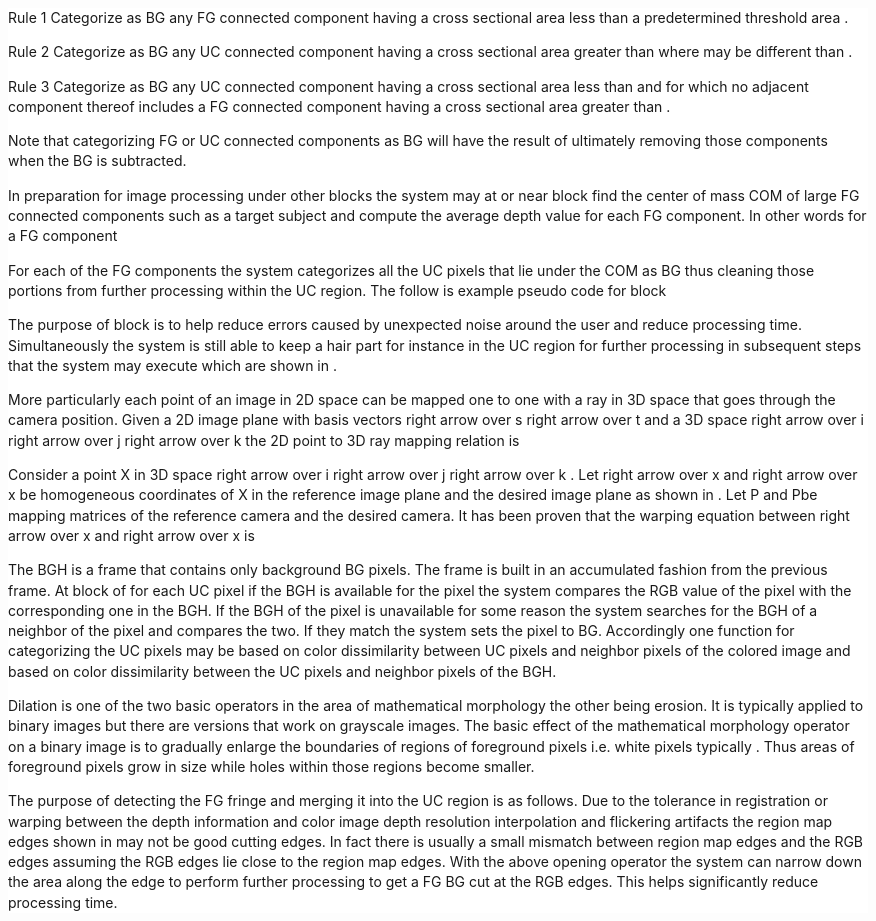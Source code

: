 Rule 1 Categorize as BG any FG connected component having a cross sectional area less than a predetermined threshold area .

Rule 2 Categorize as BG any UC connected component having a cross sectional area greater than where may be different than .

Rule 3 Categorize as BG any UC connected component having a cross sectional area less than and for which no adjacent component thereof includes a FG connected component having a cross sectional area greater than .

Note that categorizing FG or UC connected components as BG will have the result of ultimately removing those components when the BG is subtracted.

In preparation for image processing under other blocks the system may at or near block find the center of mass COM of large FG connected components such as a target subject and compute the average depth value for each FG component. In other words for a FG component

For each of the FG components the system categorizes all the UC pixels that lie under the COM as BG thus cleaning those portions from further processing within the UC region. The follow is example pseudo code for block 

The purpose of block is to help reduce errors caused by unexpected noise around the user and reduce processing time. Simultaneously the system is still able to keep a hair part for instance in the UC region for further processing in subsequent steps that the system may execute which are shown in .

More particularly each point of an image in 2D space can be mapped one to one with a ray in 3D space that goes through the camera position. Given a 2D image plane with basis vectors right arrow over s right arrow over t and a 3D space right arrow over i right arrow over j right arrow over k the 2D point to 3D ray mapping relation is 

Consider a point X in 3D space right arrow over i right arrow over j right arrow over k . Let right arrow over x and right arrow over x be homogeneous coordinates of X in the reference image plane and the desired image plane as shown in . Let P and Pbe mapping matrices of the reference camera and the desired camera. It has been proven that the warping equation between right arrow over x and right arrow over x is 

The BGH is a frame that contains only background BG pixels. The frame is built in an accumulated fashion from the previous frame. At block of for each UC pixel if the BGH is available for the pixel the system compares the RGB value of the pixel with the corresponding one in the BGH. If the BGH of the pixel is unavailable for some reason the system searches for the BGH of a neighbor of the pixel and compares the two. If they match the system sets the pixel to BG. Accordingly one function for categorizing the UC pixels may be based on color dissimilarity between UC pixels and neighbor pixels of the colored image and based on color dissimilarity between the UC pixels and neighbor pixels of the BGH.

Dilation is one of the two basic operators in the area of mathematical morphology the other being erosion. It is typically applied to binary images but there are versions that work on grayscale images. The basic effect of the mathematical morphology operator on a binary image is to gradually enlarge the boundaries of regions of foreground pixels i.e. white pixels typically . Thus areas of foreground pixels grow in size while holes within those regions become smaller.

The purpose of detecting the FG fringe and merging it into the UC region is as follows. Due to the tolerance in registration or warping between the depth information and color image depth resolution interpolation and flickering artifacts the region map edges shown in may not be good cutting edges. In fact there is usually a small mismatch between region map edges and the RGB edges assuming the RGB edges lie close to the region map edges. With the above opening operator the system can narrow down the area along the edge to perform further processing to get a FG BG cut at the RGB edges. This helps significantly reduce processing time.
